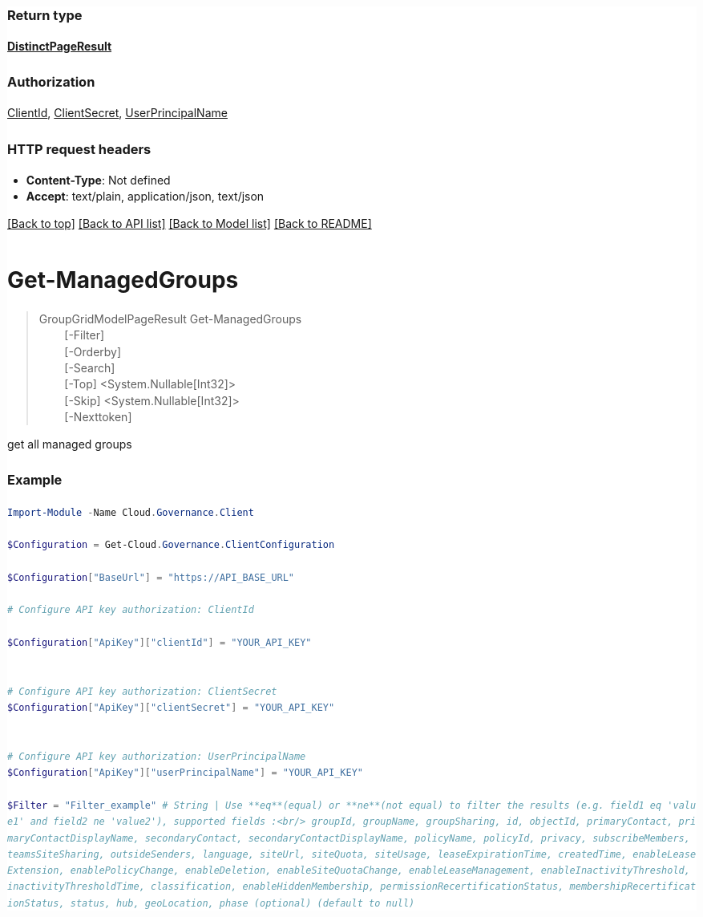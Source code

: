 ### Return type

[**DistinctPageResult**](DistinctPageResult.md)

### Authorization

[ClientId](../README.md#ClientId), [ClientSecret](../README.md#ClientSecret), [UserPrincipalName](../README.md#UserPrincipalName)

### HTTP request headers

 - **Content-Type**: Not defined
 - **Accept**: text/plain, application/json, text/json

[[Back to top]](#) [[Back to API list]](../README.md#documentation-for-api-endpoints) [[Back to Model list]](../README.md#documentation-for-models) [[Back to README]](../README.md)

<a name="Get-ManagedGroups"></a>
# **Get-ManagedGroups**
> GroupGridModelPageResult Get-ManagedGroups<br>
> &nbsp;&nbsp;&nbsp;&nbsp;&nbsp;&nbsp;&nbsp;&nbsp;[-Filter] <String><br>
> &nbsp;&nbsp;&nbsp;&nbsp;&nbsp;&nbsp;&nbsp;&nbsp;[-Orderby] <String><br>
> &nbsp;&nbsp;&nbsp;&nbsp;&nbsp;&nbsp;&nbsp;&nbsp;[-Search] <String><br>
> &nbsp;&nbsp;&nbsp;&nbsp;&nbsp;&nbsp;&nbsp;&nbsp;[-Top] <System.Nullable[Int32]><br>
> &nbsp;&nbsp;&nbsp;&nbsp;&nbsp;&nbsp;&nbsp;&nbsp;[-Skip] <System.Nullable[Int32]><br>
> &nbsp;&nbsp;&nbsp;&nbsp;&nbsp;&nbsp;&nbsp;&nbsp;[-Nexttoken] <String><br>

get all managed groups

### Example
```powershell
Import-Module -Name Cloud.Governance.Client

$Configuration = Get-Cloud.Governance.ClientConfiguration

$Configuration["BaseUrl"] = "https://API_BASE_URL"

# Configure API key authorization: ClientId

$Configuration["ApiKey"]["clientId"] = "YOUR_API_KEY"


# Configure API key authorization: ClientSecret
$Configuration["ApiKey"]["clientSecret"] = "YOUR_API_KEY"


# Configure API key authorization: UserPrincipalName
$Configuration["ApiKey"]["userPrincipalName"] = "YOUR_API_KEY"

$Filter = "Filter_example" # String | Use **eq**(equal) or **ne**(not equal) to filter the results (e.g. field1 eq 'value1' and field2 ne 'value2'), supported fields :<br/> groupId, groupName, groupSharing, id, objectId, primaryContact, primaryContactDisplayName, secondaryContact, secondaryContactDisplayName, policyName, policyId, privacy, subscribeMembers, teamsSiteSharing, outsideSenders, language, siteUrl, siteQuota, siteUsage, leaseExpirationTime, createdTime, enableLeaseExtension, enablePolicyChange, enableDeletion, enableSiteQuotaChange, enableLeaseManagement, enableInactivityThreshold, inactivityThresholdTime, classification, enableHiddenMembership, permissionRecertificationStatus, membershipRecertificationStatus, status, hub, geoLocation, phase (optional) (default to null)
```